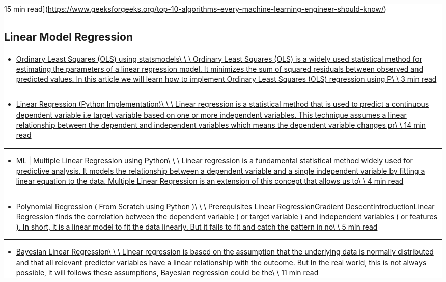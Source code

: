 15 min read](https://www.geeksforgeeks.org/top-10-algorithms-every-machine-learning-engineer-should-know/)

## Linear Model Regression

- [Ordinary Least Squares (OLS) using statsmodels\\
\\
\\
Ordinary Least Squares (OLS) is a widely used statistical method for estimating the parameters of a linear regression model. It minimizes the sum of squared residuals between observed and predicted values. In this article we will learn how to implement Ordinary Least Squares (OLS) regression using P\\
\\
3 min read](https://www.geeksforgeeks.org/ordinary-least-squares-ols-using-statsmodels/)

* * *

- [Linear Regression (Python Implementation)\\
\\
\\
Linear regression is a statistical method that is used to predict a continuous dependent variable i.e target variable based on one or more independent variables. This technique assumes a linear relationship between the dependent and independent variables which means the dependent variable changes pr\\
\\
14 min read](https://www.geeksforgeeks.org/linear-regression-python-implementation/)

* * *

- [ML \| Multiple Linear Regression using Python\\
\\
\\
Linear regression is a fundamental statistical method widely used for predictive analysis. It models the relationship between a dependent variable and a single independent variable by fitting a linear equation to the data. Multiple Linear Regression is an extension of this concept that allows us to\\
\\
4 min read](https://www.geeksforgeeks.org/ml-multiple-linear-regression-using-python/)

* * *

- [Polynomial Regression ( From Scratch using Python )\\
\\
\\
Prerequisites Linear RegressionGradient DescentIntroductionLinear Regression finds the correlation between the dependent variable ( or target variable ) and independent variables ( or features ). In short, it is a linear model to fit the data linearly. But it fails to fit and catch the pattern in no\\
\\
5 min read](https://www.geeksforgeeks.org/polynomial-regression-from-scratch-using-python/)

* * *

- [Bayesian Linear Regression\\
\\
\\
Linear regression is based on the assumption that the underlying data is normally distributed and that all relevant predictor variables have a linear relationship with the outcome. But In the real world, this is not always possible, it will follows these assumptions, Bayesian regression could be the\\
\\
11 min read](https://www.geeksforgeeks.org/implementation-of-bayesian-regression/)
